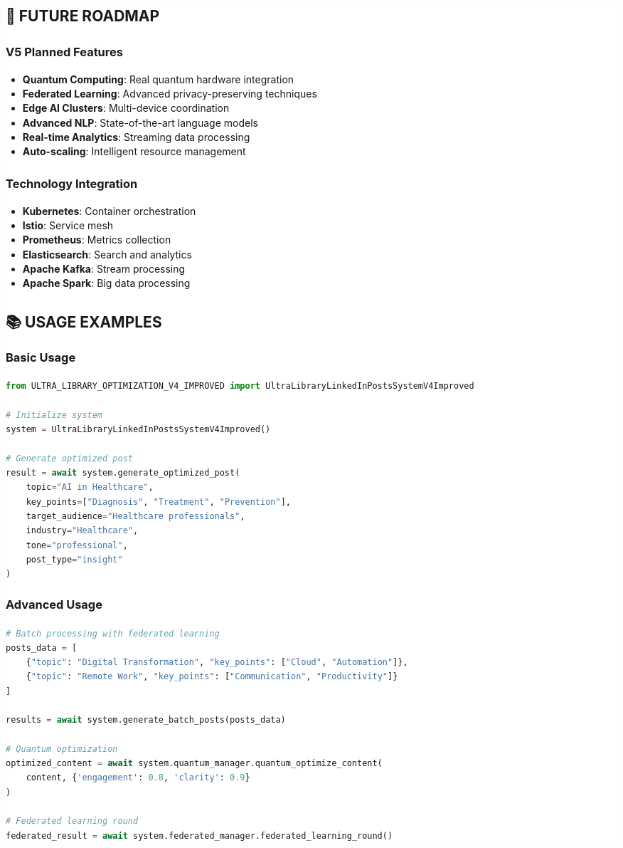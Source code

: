 ## 🔮 **FUTURE ROADMAP**

### V5 Planned Features
- **Quantum Computing**: Real quantum hardware integration
- **Federated Learning**: Advanced privacy-preserving techniques
- **Edge AI Clusters**: Multi-device coordination
- **Advanced NLP**: State-of-the-art language models
- **Real-time Analytics**: Streaming data processing
- **Auto-scaling**: Intelligent resource management

### Technology Integration
- **Kubernetes**: Container orchestration
- **Istio**: Service mesh
- **Prometheus**: Metrics collection
- **Elasticsearch**: Search and analytics
- **Apache Kafka**: Stream processing
- **Apache Spark**: Big data processing

## 📚 **USAGE EXAMPLES**

### Basic Usage
```python
from ULTRA_LIBRARY_OPTIMIZATION_V4_IMPROVED import UltraLibraryLinkedInPostsSystemV4Improved

# Initialize system
system = UltraLibraryLinkedInPostsSystemV4Improved()

# Generate optimized post
result = await system.generate_optimized_post(
    topic="AI in Healthcare",
    key_points=["Diagnosis", "Treatment", "Prevention"],
    target_audience="Healthcare professionals",
    industry="Healthcare",
    tone="professional",
    post_type="insight"
)
```

### Advanced Usage
```python
# Batch processing with federated learning
posts_data = [
    {"topic": "Digital Transformation", "key_points": ["Cloud", "Automation"]},
    {"topic": "Remote Work", "key_points": ["Communication", "Productivity"]}
]

results = await system.generate_batch_posts(posts_data)

# Quantum optimization
optimized_content = await system.quantum_manager.quantum_optimize_content(
    content, {'engagement': 0.8, 'clarity': 0.9}
)

# Federated learning round
federated_result = await system.federated_manager.federated_learning_round()
```

